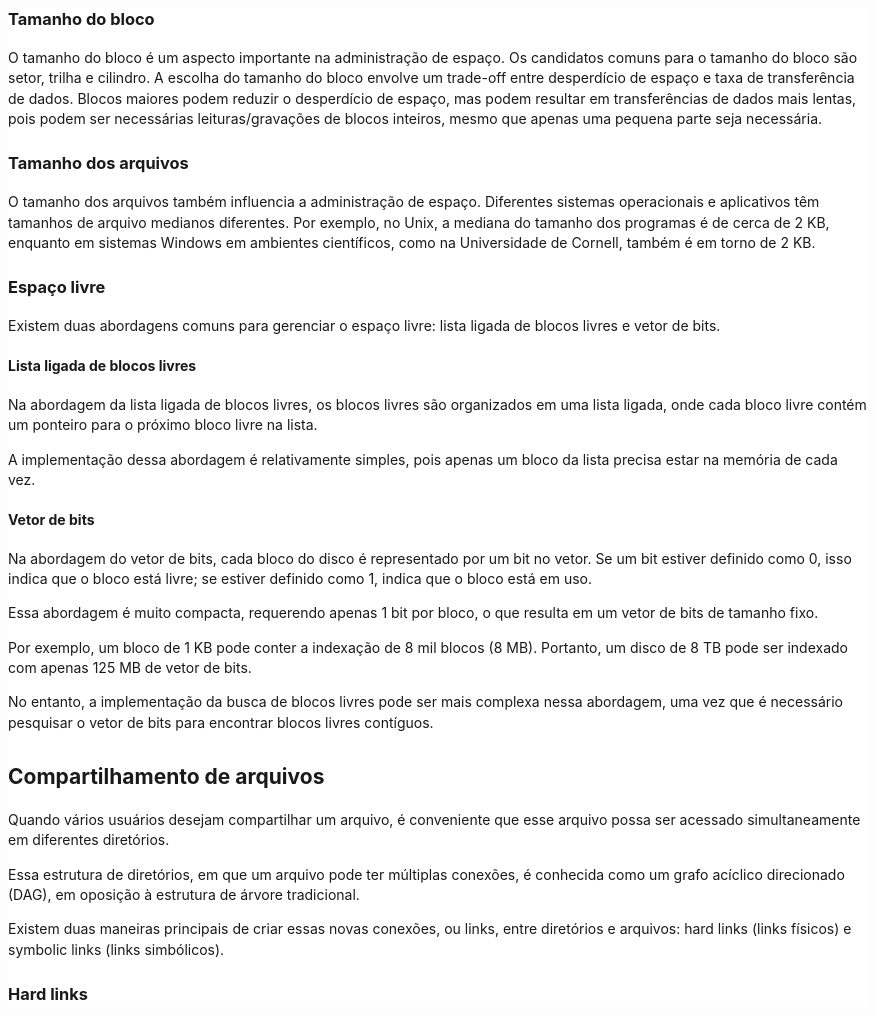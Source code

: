 ### Tamanho do bloco

O tamanho do bloco é um aspecto importante na administração de espaço. Os candidatos comuns para o tamanho do bloco são setor, trilha e cilindro. A escolha do tamanho do bloco envolve um trade-off entre desperdício de espaço e taxa de transferência de dados. Blocos maiores podem reduzir o desperdício de espaço, mas podem resultar em transferências de dados mais lentas, pois podem ser necessárias leituras/gravações de blocos inteiros, mesmo que apenas uma pequena parte seja necessária.

### Tamanho dos arquivos 

O tamanho dos arquivos também influencia a administração de espaço. Diferentes sistemas operacionais e aplicativos têm tamanhos de arquivo medianos diferentes. Por exemplo, no Unix, a mediana do tamanho dos programas é de cerca de 2 KB, enquanto em sistemas Windows em ambientes científicos, como na Universidade de Cornell, também é em torno de 2 KB. 

### Espaço livre 

 Existem duas abordagens comuns para gerenciar o espaço livre: lista ligada de blocos livres e vetor de bits.

 #### Lista ligada de blocos livres
 
 Na abordagem da lista ligada de blocos livres, os blocos livres são organizados em uma lista ligada, onde cada bloco livre contém um ponteiro para o próximo bloco livre na lista.

 A implementação dessa abordagem é relativamente simples, pois apenas um bloco da lista precisa estar na memória de cada vez. 

#### Vetor de bits

 Na abordagem do vetor de bits, cada bloco do disco é representado por um bit no vetor. Se um bit estiver definido como 0, isso indica que o bloco está livre; se estiver definido como 1, indica que o bloco está em uso. 

  Essa abordagem é muito compacta, requerendo apenas 1 bit por bloco, o que resulta em um vetor de bits de tamanho fixo. 

  Por exemplo, um bloco de 1 KB pode conter a indexação de 8 mil blocos (8 MB). Portanto, um disco de 8 TB pode ser indexado com apenas 125 MB de vetor de bits. 
  
  No entanto, a implementação da busca de blocos livres pode ser mais complexa nessa abordagem, uma vez que é necessário pesquisar o vetor de bits para encontrar blocos livres contíguos.

## Compartilhamento de arquivos

Quando vários usuários desejam compartilhar um arquivo, é conveniente que esse arquivo possa ser acessado simultaneamente em diferentes diretórios.

Essa estrutura de diretórios, em que um arquivo pode ter múltiplas conexões, é conhecida como um grafo acíclico direcionado (DAG), em oposição à estrutura de árvore tradicional.

Existem duas maneiras principais de criar essas novas conexões, ou links, entre diretórios e arquivos: hard links (links físicos) e symbolic links (links simbólicos).

### Hard links
